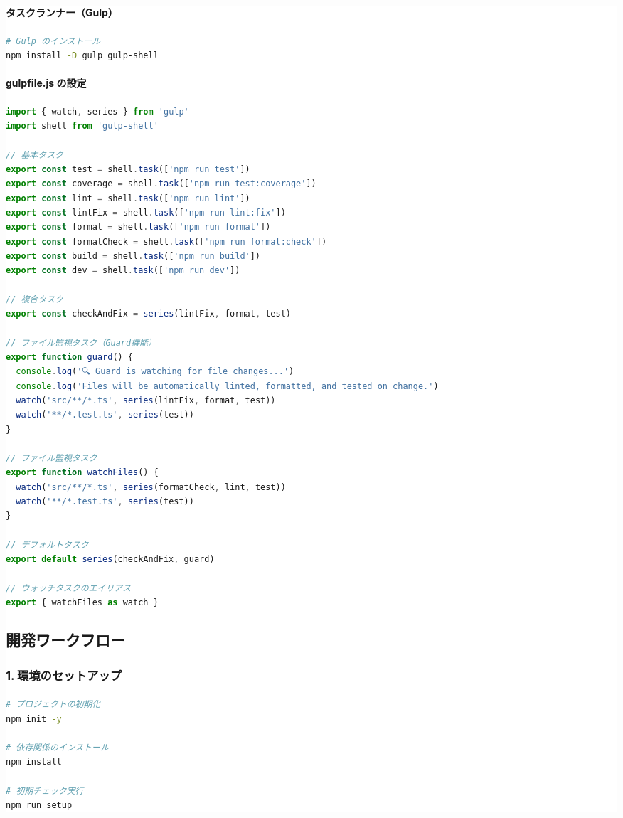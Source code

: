 #### タスクランナー（Gulp）

```bash
# Gulp のインストール
npm install -D gulp gulp-shell
```

#### gulpfile.js の設定

```javascript
import { watch, series } from 'gulp'
import shell from 'gulp-shell'

// 基本タスク
export const test = shell.task(['npm run test'])
export const coverage = shell.task(['npm run test:coverage'])
export const lint = shell.task(['npm run lint'])
export const lintFix = shell.task(['npm run lint:fix'])
export const format = shell.task(['npm run format'])
export const formatCheck = shell.task(['npm run format:check'])
export const build = shell.task(['npm run build'])
export const dev = shell.task(['npm run dev'])

// 複合タスク
export const checkAndFix = series(lintFix, format, test)

// ファイル監視タスク（Guard機能）
export function guard() {
  console.log('🔍 Guard is watching for file changes...')
  console.log('Files will be automatically linted, formatted, and tested on change.')
  watch('src/**/*.ts', series(lintFix, format, test))
  watch('**/*.test.ts', series(test))
}

// ファイル監視タスク
export function watchFiles() {
  watch('src/**/*.ts', series(formatCheck, lint, test))
  watch('**/*.test.ts', series(test))
}

// デフォルトタスク
export default series(checkAndFix, guard)

// ウォッチタスクのエイリアス
export { watchFiles as watch }
```

## 開発ワークフロー

### 1. 環境のセットアップ

```bash
# プロジェクトの初期化
npm init -y

# 依存関係のインストール
npm install

# 初期チェック実行
npm run setup
```
